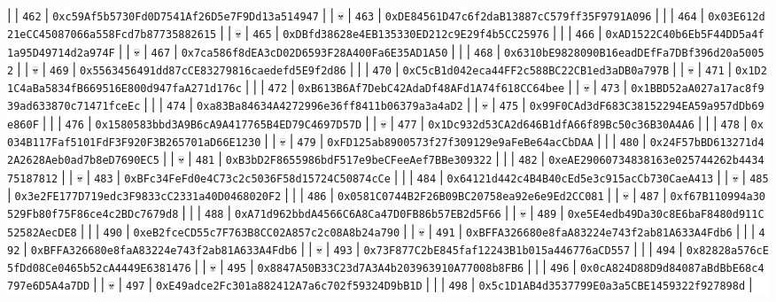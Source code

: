 |  | `462` | `0xc59Af5b5730Fd0D7541Af26D5e7F9Dd13a514947` |
| 💀 | `463` | `0xDE84561D47c6f2daB13887cC579ff35F9791A096` |
|  | `464` | `0x03E612d21eCC45087066a558Fcd7b87735882615` |
| 💀 | `465` | `0xDBfd38628e4EB135330ED212c9E29f4b5CC25976` |
|  | `466` | `0xAD1522C40b6Eb5F44DD5a4f1a95D49714d2a974F` |
| 💀 | `467` | `0x7ca586f8dEA3cD02D6593F28A400Fa6E35AD1A50` |
|  | `468` | `0x6310bE9828090B16eadDEfFa7DBf396d20a50052` |
| 💀 | `469` | `0x5563456491dd87cCE83279816caedefd5E9f2d86` |
|  | `470` | `0xC5cB1d042eca44FF2c588BC22CB1ed3aDB0a797B` |
| 💀 | `471` | `0x1D21C4aBa5834fB669516E800d947faA271d176c` |
|  | `472` | `0xB613B6Af7DebC42AdaDf48AFd1A74f618CC64bee` |
| 💀 | `473` | `0x1BBD52aA027a17ac8f939ad633870c71471fceEc` |
|  | `474` | `0xa83Ba84634A4272996e36ff8411b06379a3a4aD2` |
| 💀 | `475` | `0x99F0CAd3dF683C38152294EA59a957dDb69e860F` |
|  | `476` | `0x1580583bbd3A9B6cA9A417765B4ED79C4697D57D` |
| 💀 | `477` | `0x1Dc932d53CA2d646B1dfA66f89Bc50c36B30A4A6` |
|  | `478` | `0x034B117Faf5101FdF3F920F3B265701aD66E1230` |
| 💀 | `479` | `0xFD125ab8900573f27f309129e9aFeBe64acCbDAA` |
|  | `480` | `0x24F57bBD613271d42A2628Aeb0ad7b8eD7690EC5` |
| 💀 | `481` | `0xB3bD2F8655986bdF517e9beCFeeAef7BBe309322` |
|  | `482` | `0xeAE29060734838163e025744262b443475187812` |
| 💀 | `483` | `0xBFc34FeFd0e4C73c2c5036F58d15724C50874cCe` |
|  | `484` | `0x64121d442c4B4B40cEd5e3c915acCb730CaeA413` |
| 💀 | `485` | `0x3e2FE177D719edc3F9833cC2331a40D0468020F2` |
|  | `486` | `0x0581C0744B2F26B09BC20758ea92e6e9Ed2CC081` |
| 💀 | `487` | `0xf67B110994a30529Fb80f75F86ce4c2BDc7679d8` |
|  | `488` | `0xA71d962bbdA4566C6A8Ca47D0FB86b57EB2d5F66` |
| 💀 | `489` | `0xe5E4edb49Da30c8E6baF8480d911C52582AecDE8` |
|  | `490` | `0xeB2fceCD55c7F763B8CC02A857c2c08A8b24a790` |
| 💀 | `491` | `0xBFFA326680e8faA83224e743f2ab81A633A4Fdb6` |
|  | `492` | `0xBFFA326680e8faA83224e743f2ab81A633A4Fdb6` |
| 💀 | `493` | `0x73F877C2bE845faf12243B1b015a446776aCD557` |
|  | `494` | `0x82828a576cE5fDd08Ce0465b52cA4449E6381476` |
| 💀 | `495` | `0x8847A50B33C23d7A3A4b203963910A77008b8FB6` |
|  | `496` | `0x0cA824D88D9d84087aBdBbE68c4797e6D5A4a7DD` |
| 💀 | `497` | `0xE49adce2Fc301a882412A7a6c702f59324D9bB1D` |
|  | `498` | `0x5c1D1AB4d3537799E0a3a5CBE1459322f927898d` |